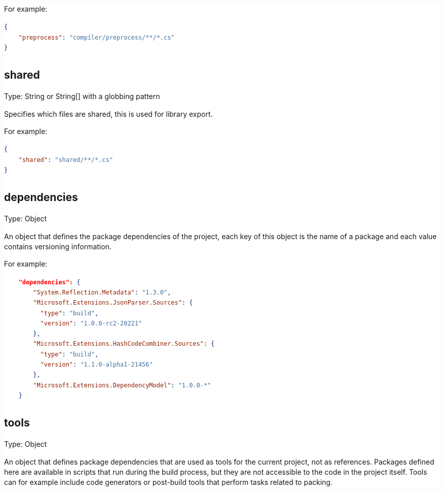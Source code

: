 For example:

```json
{
    "preprocess": "compiler/preprocess/**/*.cs"
}
```

<a name="shared"></a>
## shared
Type: String or String[] with a globbing pattern

Specifies which files are shared, this is used for library export.

For example:

```json
{
    "shared": "shared/**/*.cs"
}
```

<a name="dependencies"></a>
## dependencies
Type: Object

An object that defines the package dependencies of the project, each key of this object is the name of a package and each value contains versioning information.

For example:

```json
    "dependencies": {
        "System.Reflection.Metadata": "1.3.0",
        "Microsoft.Extensions.JsonParser.Sources": {
          "type": "build",
          "version": "1.0.0-rc2-20221"
        },
        "Microsoft.Extensions.HashCodeCombiner.Sources": {
          "type": "build",
          "version": "1.1.0-alpha1-21456"
        },
        "Microsoft.Extensions.DependencyModel": "1.0.0-*"
    }
```

<a name="tools"></a>
## tools
Type: Object

An object that defines package dependencies that are used as tools for the current project, not as references. Packages defined here are available in scripts that run during the build process, but they are not accessible to the code in the project itself. Tools can for example include code generators or post-build tools that perform tasks related to packing.
